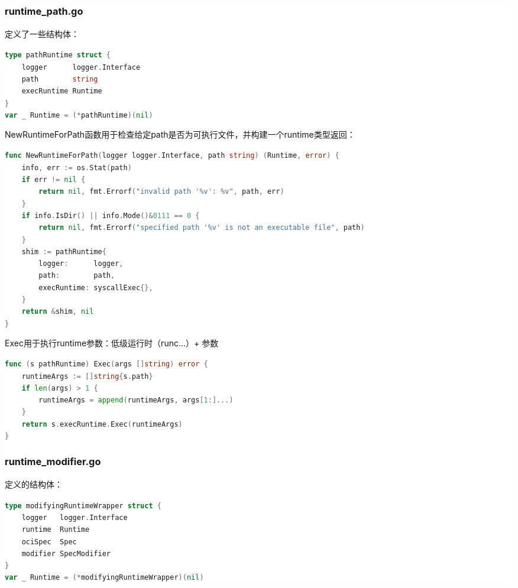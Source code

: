 ### runtime_path.go

定义了一些结构体：

```go
type pathRuntime struct {
	logger      logger.Interface
	path        string
	execRuntime Runtime
}
var _ Runtime = (*pathRuntime)(nil)
```

 NewRuntimeForPath函数用于检查给定path是否为可执行文件，并构建一个runtime类型返回：

```go
func NewRuntimeForPath(logger logger.Interface, path string) (Runtime, error) {
	info, err := os.Stat(path)
	if err != nil {
		return nil, fmt.Errorf("invalid path '%v': %v", path, err)
	}
	if info.IsDir() || info.Mode()&0111 == 0 {
		return nil, fmt.Errorf("specified path '%v' is not an executable file", path)
	}
	shim := pathRuntime{
		logger:      logger,
		path:        path,
		execRuntime: syscallExec{},
	}
	return &shim, nil
}
```

Exec用于执行runtime参数：低级运行时（runc...）+ 参数

```go
func (s pathRuntime) Exec(args []string) error {
	runtimeArgs := []string{s.path}
	if len(args) > 1 {
		runtimeArgs = append(runtimeArgs, args[1:]...)
	}
	return s.execRuntime.Exec(runtimeArgs)
}
```

### runtime_modifier.go

定义的结构体：

```go
type modifyingRuntimeWrapper struct {
	logger   logger.Interface
	runtime  Runtime
	ociSpec  Spec
	modifier SpecModifier
}
var _ Runtime = (*modifyingRuntimeWrapper)(nil)
```
